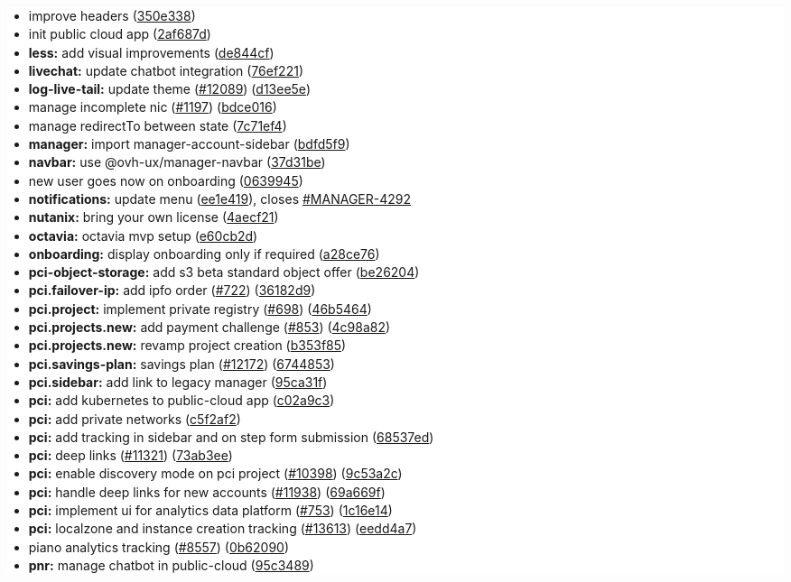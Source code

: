 * improve headers ([350e338](https://github.com/ovh/manager/commit/350e3381d13d43284e477d026f3afb53d0a68c82))
* init public cloud app ([2af687d](https://github.com/ovh/manager/commit/2af687d9150251f32701585c041df8fb773920da))
* **less:** add visual improvements ([de844cf](https://github.com/ovh/manager/commit/de844cf96b18470bd9bfb03fa98db4aeedf74aec))
* **livechat:** update chatbot integration ([76ef221](https://github.com/ovh/manager/commit/76ef221930f8895ba927ece408774c33e9dcc0ed))
* **log-live-tail:** update theme ([#12089](https://github.com/ovh/manager/issues/12089)) ([d13ee5e](https://github.com/ovh/manager/commit/d13ee5e6d18a4b9d1b22c47326c61005711319e0))
* manage incomplete nic ([#1197](https://github.com/ovh/manager/issues/1197)) ([bdce016](https://github.com/ovh/manager/commit/bdce016f4aefa939f1b19dc7b4c9037b35ccb2b6))
* manage redirectTo between state ([7c71ef4](https://github.com/ovh/manager/commit/7c71ef4188a3e4b9ff67c1c68f9cb05a1aad62fe))
* **manager:** import manager-account-sidebar ([bdfd5f9](https://github.com/ovh/manager/commit/bdfd5f9c69acdf2c393712401fc2374a472c7eee))
* **navbar:** use @ovh-ux/manager-navbar ([37d31be](https://github.com/ovh/manager/commit/37d31be69e35f346a15ea837d14bd0c5f426fcdd))
* new user goes now on onboarding ([0639945](https://github.com/ovh/manager/commit/06399457fda1f3442d11b19055f0cb842be370a8))
* **notifications:** update menu ([ee1e419](https://github.com/ovh/manager/commit/ee1e419cec3797dd0c6e5ac087bf3b2c159bc0ee)), closes [#MANAGER-4292](https://github.com/ovh/manager/issues/MANAGER-4292)
* **nutanix:** bring your own license ([4aecf21](https://github.com/ovh/manager/commit/4aecf215501541223bd10fd4851a4bac92a4c45f))
* **octavia:** octavia mvp setup ([e60cb2d](https://github.com/ovh/manager/commit/e60cb2d4bff27616b5f37d64334816105a830e8f))
* **onboarding:** display onboarding only if required ([a28ce76](https://github.com/ovh/manager/commit/a28ce761272f216716175d3456ab3654bb992281))
* **pci-object-storage:** add s3 beta standard object offer ([be26204](https://github.com/ovh/manager/commit/be26204a9f3fa54516b39770078779dbf6969eb4))
* **pci.failover-ip:** add ipfo order ([#722](https://github.com/ovh/manager/issues/722)) ([36182d9](https://github.com/ovh/manager/commit/36182d9680478de54e1ee5a4b572b459e933943c))
* **pci.project:** implement private registry ([#698](https://github.com/ovh/manager/issues/698)) ([46b5464](https://github.com/ovh/manager/commit/46b5464111d7e86215dd3a037293fbbb48cee88f))
* **pci.projects.new:** add payment challenge ([#853](https://github.com/ovh/manager/issues/853)) ([4c98a82](https://github.com/ovh/manager/commit/4c98a825b85faf97e36daaf5140cf9b972a0b499))
* **pci.projects.new:** revamp project creation ([b353f85](https://github.com/ovh/manager/commit/b353f8593e0038ec6a93eaf0511ceb805370b3aa))
* **pci.savings-plan:** savings plan ([#12172](https://github.com/ovh/manager/issues/12172)) ([6744853](https://github.com/ovh/manager/commit/67448534cdde94927ccab308e002b8894f966367))
* **pci.sidebar:** add link to legacy manager ([95ca31f](https://github.com/ovh/manager/commit/95ca31fdef3836b7e40c741caf4aee51d8c6e6f3))
* **pci:** add kubernetes to public-cloud app ([c02a9c3](https://github.com/ovh/manager/commit/c02a9c372d1c2cc40bbf8960f034c050c70b0aca))
* **pci:** add private networks ([c5f2af2](https://github.com/ovh/manager/commit/c5f2af286e6c50493f8a8abdca50e2a9adeeb400))
* **pci:** add tracking in sidebar and on step form submission ([68537ed](https://github.com/ovh/manager/commit/68537ede00c23067664ee21e2d83b122460824e8))
* **pci:** deep links ([#11321](https://github.com/ovh/manager/issues/11321)) ([73ab3ee](https://github.com/ovh/manager/commit/73ab3ee0f3380b4307e5728ffcd21de4ae2e05db))
* **pci:** enable discovery mode on pci project ([#10398](https://github.com/ovh/manager/issues/10398)) ([9c53a2c](https://github.com/ovh/manager/commit/9c53a2c4c661a17d2b492fc18c031ab09291bee8))
* **pci:** handle deep links for new accounts ([#11938](https://github.com/ovh/manager/issues/11938)) ([69a669f](https://github.com/ovh/manager/commit/69a669f7489bfef236802ce8ee84d24ec617b0fd))
* **pci:** implement ui for analytics data platform ([#753](https://github.com/ovh/manager/issues/753)) ([1c16e14](https://github.com/ovh/manager/commit/1c16e1493621e2912b41d71a01cdef9b2de3876d))
* **pci:** localzone and instance creation tracking ([#13613](https://github.com/ovh/manager/issues/13613)) ([eedd4a7](https://github.com/ovh/manager/commit/eedd4a77ee809718355ef06c13f066da0b72d344))
* piano analytics tracking ([#8557](https://github.com/ovh/manager/issues/8557)) ([0b62090](https://github.com/ovh/manager/commit/0b620907c48aea25bd7e43cca39cb6d81863b05d))
* **pnr:** manage chatbot in public-cloud ([95c3489](https://github.com/ovh/manager/commit/95c3489b49ea39567505d792af5901a9488b35a3))
